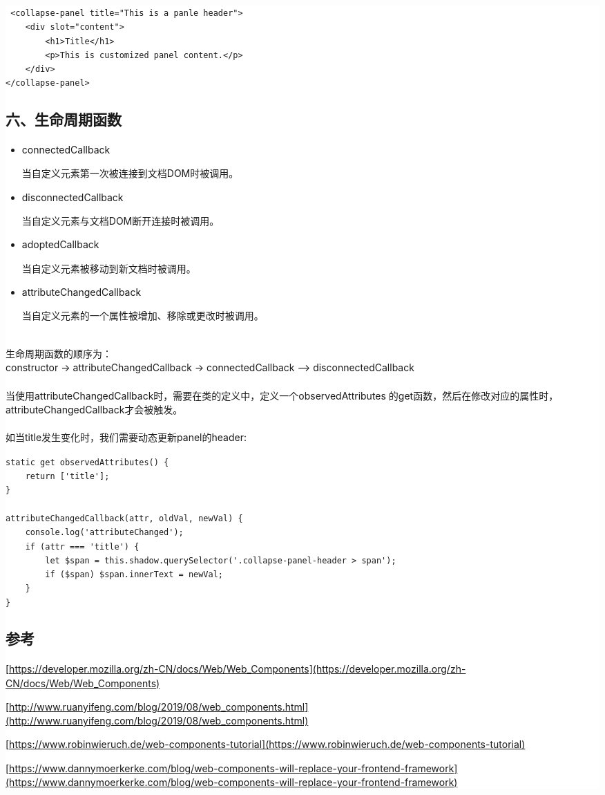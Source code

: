 ```
 <collapse-panel title="This is a panle header">
    <div slot="content">
        <h1>Title</h1>
        <p>This is customized panel content.</p>
    </div>
</collapse-panel>
```

## 六、生命周期函数
* connectedCallback
    
    当自定义元素第一次被连接到文档DOM时被调用。
* disconnectedCallback

    当自定义元素与文档DOM断开连接时被调用。
* adoptedCallback

    当自定义元素被移动到新文档时被调用。
* attributeChangedCallback

  当自定义元素的一个属性被增加、移除或更改时被调用。

</br>
生命周期函数的顺序为：</br>
constructor -> attributeChangedCallback -> connectedCallback --> disconnectedCallback
</br>
</br>
当使用attributeChangedCallback时，需要在类的定义中，定义一个observedAttributes 的get函数，然后在修改对应的属性时，attributeChangedCallback才会被触发。
</br>
</br>
如当title发生变化时，我们需要动态更新panel的header:

```
static get observedAttributes() {
    return ['title'];
}

attributeChangedCallback(attr, oldVal, newVal) {
    console.log('attributeChanged');
    if (attr === 'title') {
        let $span = this.shadow.querySelector('.collapse-panel-header > span');
        if ($span) $span.innerText = newVal;
    }
}
```

## 参考
[https://developer.mozilla.org/zh-CN/docs/Web/Web_Components](https://developer.mozilla.org/zh-CN/docs/Web/Web_Components)

[http://www.ruanyifeng.com/blog/2019/08/web_components.html](http://www.ruanyifeng.com/blog/2019/08/web_components.html)

[https://www.robinwieruch.de/web-components-tutorial](https://www.robinwieruch.de/web-components-tutorial)

[https://www.dannymoerkerke.com/blog/web-components-will-replace-your-frontend-framework](https://www.dannymoerkerke.com/blog/web-components-will-replace-your-frontend-framework)

